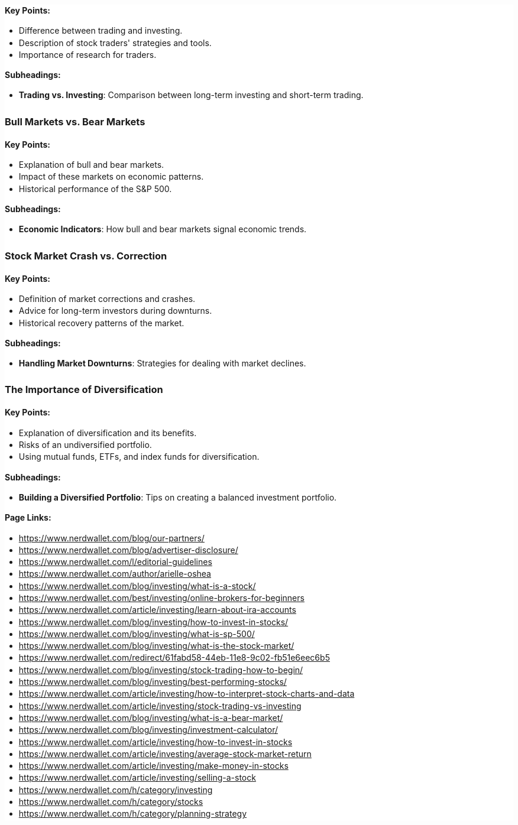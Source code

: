 **Key Points:**
- Difference between trading and investing.
- Description of stock traders' strategies and tools.
- Importance of research for traders.

**Subheadings:**
- **Trading vs. Investing**: Comparison between long-term investing and short-term trading.

### Bull Markets vs. Bear Markets

**Key Points:**
- Explanation of bull and bear markets.
- Impact of these markets on economic patterns.
- Historical performance of the S&P 500.

**Subheadings:**
- **Economic Indicators**: How bull and bear markets signal economic trends.

### Stock Market Crash vs. Correction

**Key Points:**
- Definition of market corrections and crashes.
- Advice for long-term investors during downturns.
- Historical recovery patterns of the market.

**Subheadings:**
- **Handling Market Downturns**: Strategies for dealing with market declines.

### The Importance of Diversification

**Key Points:**
- Explanation of diversification and its benefits.
- Risks of an undiversified portfolio.
- Using mutual funds, ETFs, and index funds for diversification.

**Subheadings:**
- **Building a Diversified Portfolio**: Tips on creating a balanced investment portfolio.

**Page Links:**
- https://www.nerdwallet.com/blog/our-partners/
- https://www.nerdwallet.com/blog/advertiser-disclosure/
- https://www.nerdwallet.com/l/editorial-guidelines
- https://www.nerdwallet.com/author/arielle-oshea
- https://www.nerdwallet.com/blog/investing/what-is-a-stock/
- https://www.nerdwallet.com/best/investing/online-brokers-for-beginners
- https://www.nerdwallet.com/article/investing/learn-about-ira-accounts
- https://www.nerdwallet.com/blog/investing/how-to-invest-in-stocks/
- https://www.nerdwallet.com/blog/investing/what-is-sp-500/
- https://www.nerdwallet.com/blog/investing/what-is-the-stock-market/
- https://www.nerdwallet.com/redirect/61fabd58-44eb-11e8-9c02-fb51e6eec6b5
- https://www.nerdwallet.com/blog/investing/stock-trading-how-to-begin/
- https://www.nerdwallet.com/blog/investing/best-performing-stocks/
- https://www.nerdwallet.com/article/investing/how-to-interpret-stock-charts-and-data
- https://www.nerdwallet.com/article/investing/stock-trading-vs-investing
- https://www.nerdwallet.com/blog/investing/what-is-a-bear-market/
- https://www.nerdwallet.com/blog/investing/investment-calculator/
- https://www.nerdwallet.com/article/investing/how-to-invest-in-stocks
- https://www.nerdwallet.com/article/investing/average-stock-market-return
- https://www.nerdwallet.com/article/investing/make-money-in-stocks
- https://www.nerdwallet.com/article/investing/selling-a-stock
- https://www.nerdwallet.com/h/category/investing
- https://www.nerdwallet.com/h/category/stocks
- https://www.nerdwallet.com/h/category/planning-strategy